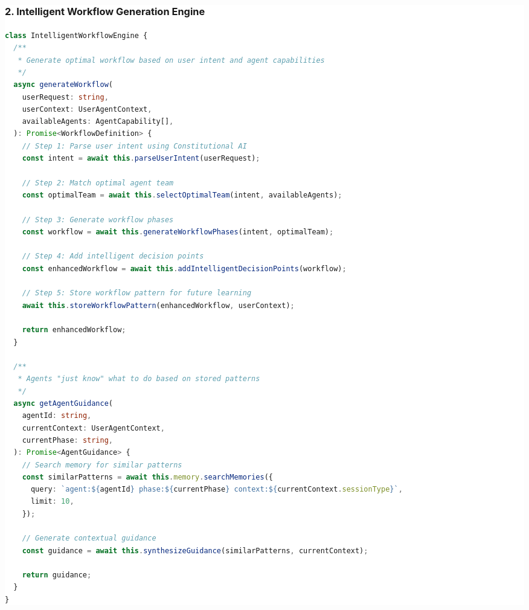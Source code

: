 ### **2. Intelligent Workflow Generation Engine**

```typescript
class IntelligentWorkflowEngine {
  /**
   * Generate optimal workflow based on user intent and agent capabilities
   */
  async generateWorkflow(
    userRequest: string,
    userContext: UserAgentContext,
    availableAgents: AgentCapability[],
  ): Promise<WorkflowDefinition> {
    // Step 1: Parse user intent using Constitutional AI
    const intent = await this.parseUserIntent(userRequest);

    // Step 2: Match optimal agent team
    const optimalTeam = await this.selectOptimalTeam(intent, availableAgents);

    // Step 3: Generate workflow phases
    const workflow = await this.generateWorkflowPhases(intent, optimalTeam);

    // Step 4: Add intelligent decision points
    const enhancedWorkflow = await this.addIntelligentDecisionPoints(workflow);

    // Step 5: Store workflow pattern for future learning
    await this.storeWorkflowPattern(enhancedWorkflow, userContext);

    return enhancedWorkflow;
  }

  /**
   * Agents "just know" what to do based on stored patterns
   */
  async getAgentGuidance(
    agentId: string,
    currentContext: UserAgentContext,
    currentPhase: string,
  ): Promise<AgentGuidance> {
    // Search memory for similar patterns
    const similarPatterns = await this.memory.searchMemories({
      query: `agent:${agentId} phase:${currentPhase} context:${currentContext.sessionType}`,
      limit: 10,
    });

    // Generate contextual guidance
    const guidance = await this.synthesizeGuidance(similarPatterns, currentContext);

    return guidance;
  }
}
```
